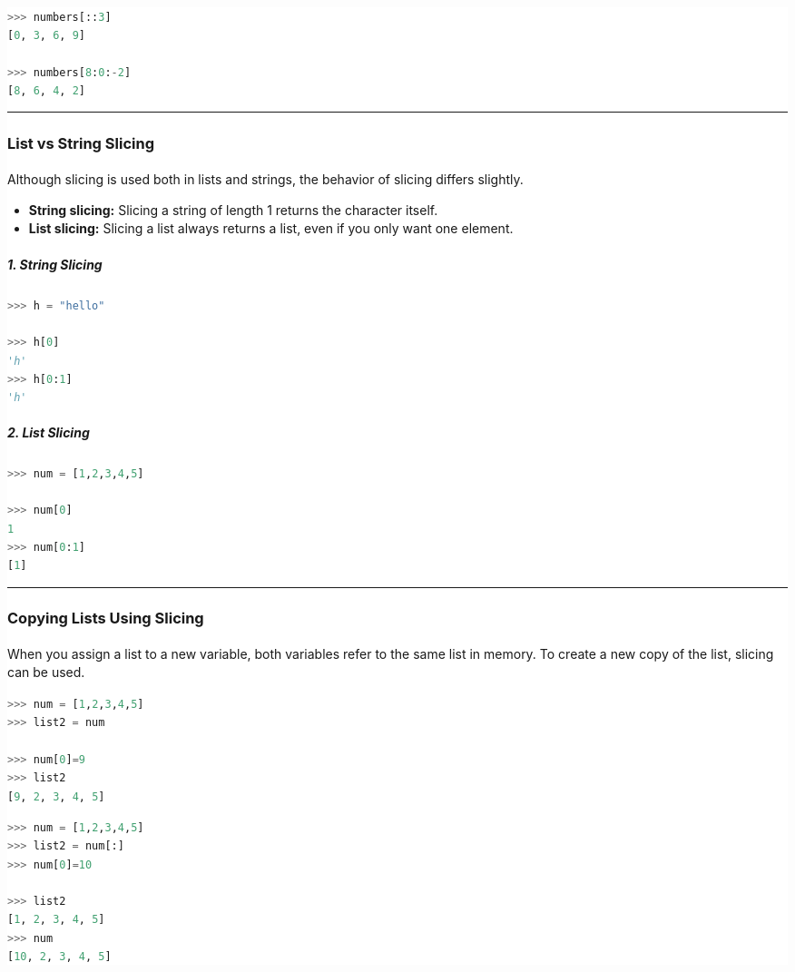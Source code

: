 ```python
>>> numbers[::3]
[0, 3, 6, 9]

>>> numbers[8:0:-2]
[8, 6, 4, 2]
```



---

### List vs String Slicing

Although slicing is used both in lists and strings, the behavior of slicing differs slightly.

- **String slicing:** Slicing a string of length 1 returns the character itself.
- **List slicing:** Slicing a list always returns a list, even if you only want one element.

##### 1. String Slicing
```python
>>> h = "hello"

>>> h[0]
'h'
>>> h[0:1]
'h'
```

##### 2. List Slicing
```python
>>> num = [1,2,3,4,5]

>>> num[0]
1
>>> num[0:1]
[1]
```

___

### Copying Lists Using Slicing

When you assign a list to a new variable, both variables refer to the same list in memory. To create a new copy of the list, slicing can be used.

```python
>>> num = [1,2,3,4,5]
>>> list2 = num

>>> num[0]=9
>>> list2
[9, 2, 3, 4, 5]
```

```python
>>> num = [1,2,3,4,5]
>>> list2 = num[:]
>>> num[0]=10

>>> list2
[1, 2, 3, 4, 5]
>>> num
[10, 2, 3, 4, 5]
```
